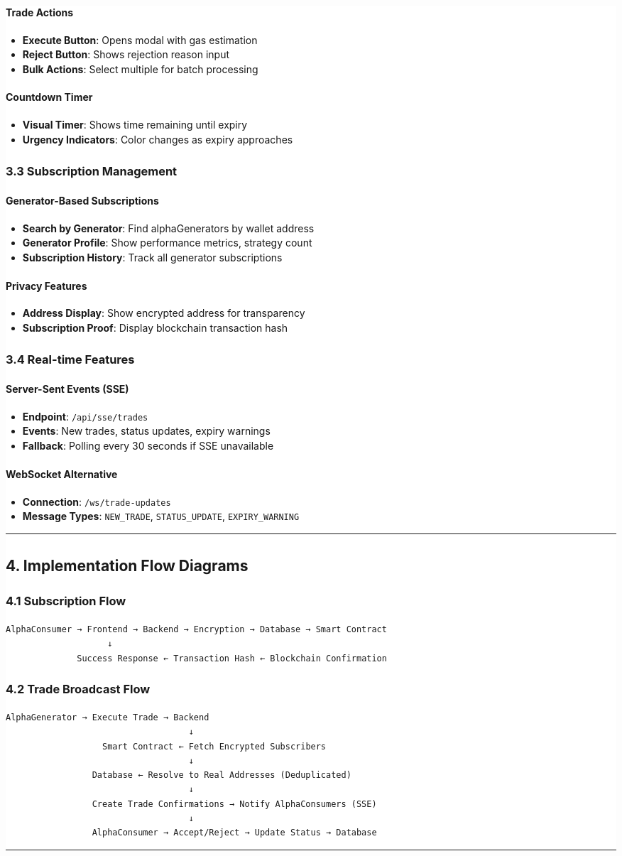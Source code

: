 #### **Trade Actions**
- **Execute Button**: Opens modal with gas estimation
- **Reject Button**: Shows rejection reason input
- **Bulk Actions**: Select multiple for batch processing

#### **Countdown Timer**
- **Visual Timer**: Shows time remaining until expiry
- **Urgency Indicators**: Color changes as expiry approaches

### **3.3 Subscription Management**

#### **Generator-Based Subscriptions**
- **Search by Generator**: Find alphaGenerators by wallet address
- **Generator Profile**: Show performance metrics, strategy count
- **Subscription History**: Track all generator subscriptions

#### **Privacy Features**
- **Address Display**: Show encrypted address for transparency
- **Subscription Proof**: Display blockchain transaction hash

### **3.4 Real-time Features**

#### **Server-Sent Events (SSE)**
- **Endpoint**: `/api/sse/trades`
- **Events**: New trades, status updates, expiry warnings
- **Fallback**: Polling every 30 seconds if SSE unavailable

#### **WebSocket Alternative**
- **Connection**: `/ws/trade-updates`
- **Message Types**: `NEW_TRADE`, `STATUS_UPDATE`, `EXPIRY_WARNING`

---

## **4. Implementation Flow Diagrams**

### **4.1 Subscription Flow**
```
AlphaConsumer → Frontend → Backend → Encryption → Database → Smart Contract
                    ↓
              Success Response ← Transaction Hash ← Blockchain Confirmation
```

### **4.2 Trade Broadcast Flow**
```
AlphaGenerator → Execute Trade → Backend
                                    ↓
                   Smart Contract ← Fetch Encrypted Subscribers
                                    ↓
                 Database ← Resolve to Real Addresses (Deduplicated)
                                    ↓
                 Create Trade Confirmations → Notify AlphaConsumers (SSE)
                                    ↓
                 AlphaConsumer → Accept/Reject → Update Status → Database
```

---